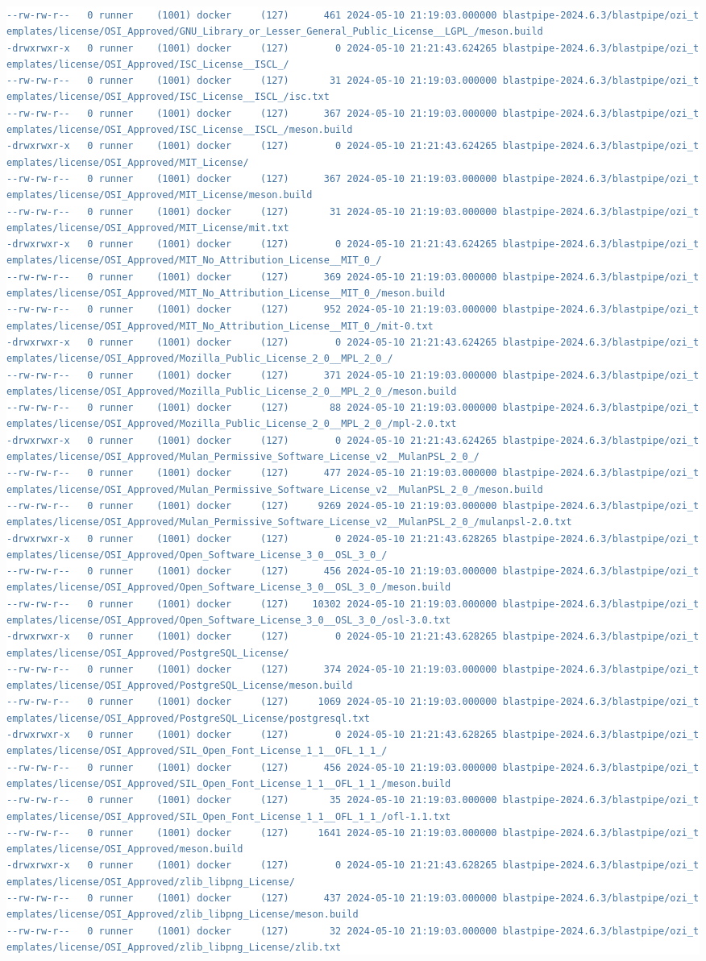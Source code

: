 ```diff
--rw-rw-r--   0 runner    (1001) docker     (127)      461 2024-05-10 21:19:03.000000 blastpipe-2024.6.3/blastpipe/ozi_templates/license/OSI_Approved/GNU_Library_or_Lesser_General_Public_License__LGPL_/meson.build
-drwxrwxr-x   0 runner    (1001) docker     (127)        0 2024-05-10 21:21:43.624265 blastpipe-2024.6.3/blastpipe/ozi_templates/license/OSI_Approved/ISC_License__ISCL_/
--rw-rw-r--   0 runner    (1001) docker     (127)       31 2024-05-10 21:19:03.000000 blastpipe-2024.6.3/blastpipe/ozi_templates/license/OSI_Approved/ISC_License__ISCL_/isc.txt
--rw-rw-r--   0 runner    (1001) docker     (127)      367 2024-05-10 21:19:03.000000 blastpipe-2024.6.3/blastpipe/ozi_templates/license/OSI_Approved/ISC_License__ISCL_/meson.build
-drwxrwxr-x   0 runner    (1001) docker     (127)        0 2024-05-10 21:21:43.624265 blastpipe-2024.6.3/blastpipe/ozi_templates/license/OSI_Approved/MIT_License/
--rw-rw-r--   0 runner    (1001) docker     (127)      367 2024-05-10 21:19:03.000000 blastpipe-2024.6.3/blastpipe/ozi_templates/license/OSI_Approved/MIT_License/meson.build
--rw-rw-r--   0 runner    (1001) docker     (127)       31 2024-05-10 21:19:03.000000 blastpipe-2024.6.3/blastpipe/ozi_templates/license/OSI_Approved/MIT_License/mit.txt
-drwxrwxr-x   0 runner    (1001) docker     (127)        0 2024-05-10 21:21:43.624265 blastpipe-2024.6.3/blastpipe/ozi_templates/license/OSI_Approved/MIT_No_Attribution_License__MIT_0_/
--rw-rw-r--   0 runner    (1001) docker     (127)      369 2024-05-10 21:19:03.000000 blastpipe-2024.6.3/blastpipe/ozi_templates/license/OSI_Approved/MIT_No_Attribution_License__MIT_0_/meson.build
--rw-rw-r--   0 runner    (1001) docker     (127)      952 2024-05-10 21:19:03.000000 blastpipe-2024.6.3/blastpipe/ozi_templates/license/OSI_Approved/MIT_No_Attribution_License__MIT_0_/mit-0.txt
-drwxrwxr-x   0 runner    (1001) docker     (127)        0 2024-05-10 21:21:43.624265 blastpipe-2024.6.3/blastpipe/ozi_templates/license/OSI_Approved/Mozilla_Public_License_2_0__MPL_2_0_/
--rw-rw-r--   0 runner    (1001) docker     (127)      371 2024-05-10 21:19:03.000000 blastpipe-2024.6.3/blastpipe/ozi_templates/license/OSI_Approved/Mozilla_Public_License_2_0__MPL_2_0_/meson.build
--rw-rw-r--   0 runner    (1001) docker     (127)       88 2024-05-10 21:19:03.000000 blastpipe-2024.6.3/blastpipe/ozi_templates/license/OSI_Approved/Mozilla_Public_License_2_0__MPL_2_0_/mpl-2.0.txt
-drwxrwxr-x   0 runner    (1001) docker     (127)        0 2024-05-10 21:21:43.624265 blastpipe-2024.6.3/blastpipe/ozi_templates/license/OSI_Approved/Mulan_Permissive_Software_License_v2__MulanPSL_2_0_/
--rw-rw-r--   0 runner    (1001) docker     (127)      477 2024-05-10 21:19:03.000000 blastpipe-2024.6.3/blastpipe/ozi_templates/license/OSI_Approved/Mulan_Permissive_Software_License_v2__MulanPSL_2_0_/meson.build
--rw-rw-r--   0 runner    (1001) docker     (127)     9269 2024-05-10 21:19:03.000000 blastpipe-2024.6.3/blastpipe/ozi_templates/license/OSI_Approved/Mulan_Permissive_Software_License_v2__MulanPSL_2_0_/mulanpsl-2.0.txt
-drwxrwxr-x   0 runner    (1001) docker     (127)        0 2024-05-10 21:21:43.628265 blastpipe-2024.6.3/blastpipe/ozi_templates/license/OSI_Approved/Open_Software_License_3_0__OSL_3_0_/
--rw-rw-r--   0 runner    (1001) docker     (127)      456 2024-05-10 21:19:03.000000 blastpipe-2024.6.3/blastpipe/ozi_templates/license/OSI_Approved/Open_Software_License_3_0__OSL_3_0_/meson.build
--rw-rw-r--   0 runner    (1001) docker     (127)    10302 2024-05-10 21:19:03.000000 blastpipe-2024.6.3/blastpipe/ozi_templates/license/OSI_Approved/Open_Software_License_3_0__OSL_3_0_/osl-3.0.txt
-drwxrwxr-x   0 runner    (1001) docker     (127)        0 2024-05-10 21:21:43.628265 blastpipe-2024.6.3/blastpipe/ozi_templates/license/OSI_Approved/PostgreSQL_License/
--rw-rw-r--   0 runner    (1001) docker     (127)      374 2024-05-10 21:19:03.000000 blastpipe-2024.6.3/blastpipe/ozi_templates/license/OSI_Approved/PostgreSQL_License/meson.build
--rw-rw-r--   0 runner    (1001) docker     (127)     1069 2024-05-10 21:19:03.000000 blastpipe-2024.6.3/blastpipe/ozi_templates/license/OSI_Approved/PostgreSQL_License/postgresql.txt
-drwxrwxr-x   0 runner    (1001) docker     (127)        0 2024-05-10 21:21:43.628265 blastpipe-2024.6.3/blastpipe/ozi_templates/license/OSI_Approved/SIL_Open_Font_License_1_1__OFL_1_1_/
--rw-rw-r--   0 runner    (1001) docker     (127)      456 2024-05-10 21:19:03.000000 blastpipe-2024.6.3/blastpipe/ozi_templates/license/OSI_Approved/SIL_Open_Font_License_1_1__OFL_1_1_/meson.build
--rw-rw-r--   0 runner    (1001) docker     (127)       35 2024-05-10 21:19:03.000000 blastpipe-2024.6.3/blastpipe/ozi_templates/license/OSI_Approved/SIL_Open_Font_License_1_1__OFL_1_1_/ofl-1.1.txt
--rw-rw-r--   0 runner    (1001) docker     (127)     1641 2024-05-10 21:19:03.000000 blastpipe-2024.6.3/blastpipe/ozi_templates/license/OSI_Approved/meson.build
-drwxrwxr-x   0 runner    (1001) docker     (127)        0 2024-05-10 21:21:43.628265 blastpipe-2024.6.3/blastpipe/ozi_templates/license/OSI_Approved/zlib_libpng_License/
--rw-rw-r--   0 runner    (1001) docker     (127)      437 2024-05-10 21:19:03.000000 blastpipe-2024.6.3/blastpipe/ozi_templates/license/OSI_Approved/zlib_libpng_License/meson.build
--rw-rw-r--   0 runner    (1001) docker     (127)       32 2024-05-10 21:19:03.000000 blastpipe-2024.6.3/blastpipe/ozi_templates/license/OSI_Approved/zlib_libpng_License/zlib.txt
```